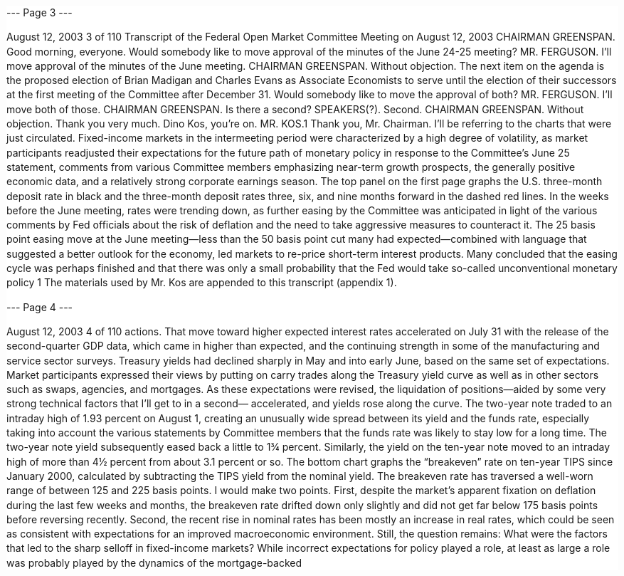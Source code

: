 --- Page 3 ---

August 12, 2003 3 of 110
Transcript of the Federal Open Market Committee Meeting on
August 12, 2003
CHAIRMAN GREENSPAN. Good morning, everyone. Would somebody like to move
approval of the minutes of the June 24-25 meeting?
MR. FERGUSON. I’ll move approval of the minutes of the June meeting.
CHAIRMAN GREENSPAN. Without objection. The next item on the agenda is the
proposed election of Brian Madigan and Charles Evans as Associate Economists to serve until
the election of their successors at the first meeting of the Committee after December 31. Would
somebody like to move the approval of both?
MR. FERGUSON. I’ll move both of those.
CHAIRMAN GREENSPAN. Is there a second?
SPEAKERS(?). Second.
CHAIRMAN GREENSPAN. Without objection. Thank you very much. Dino Kos,
you’re on.
MR. KOS.1 Thank you, Mr. Chairman. I’ll be referring to the charts that were
just circulated. Fixed-income markets in the intermeeting period were characterized
by a high degree of volatility, as market participants readjusted their expectations for
the future path of monetary policy in response to the Committee’s June 25 statement,
comments from various Committee members emphasizing near-term growth
prospects, the generally positive economic data, and a relatively strong corporate
earnings season.
The top panel on the first page graphs the U.S. three-month deposit rate in black
and the three-month deposit rates three, six, and nine months forward in the dashed
red lines. In the weeks before the June meeting, rates were trending down, as further
easing by the Committee was anticipated in light of the various comments by Fed
officials about the risk of deflation and the need to take aggressive measures to
counteract it. The 25 basis point easing move at the June meeting—less than the
50 basis point cut many had expected—combined with language that suggested a
better outlook for the economy, led markets to re-price short-term interest products.
Many concluded that the easing cycle was perhaps finished and that there was only a
small probability that the Fed would take so-called unconventional monetary policy
1 The materials used by Mr. Kos are appended to this transcript (appendix 1).

--- Page 4 ---

August 12, 2003 4 of 110
actions. That move toward higher expected interest rates accelerated on July 31 with
the release of the second-quarter GDP data, which came in higher than expected, and
the continuing strength in some of the manufacturing and service sector surveys.
Treasury yields had declined sharply in May and into early June, based on the
same set of expectations. Market participants expressed their views by putting on
carry trades along the Treasury yield curve as well as in other sectors such as swaps,
agencies, and mortgages. As these expectations were revised, the liquidation of
positions—aided by some very strong technical factors that I’ll get to in a second—
accelerated, and yields rose along the curve. The two-year note traded to an intraday
high of 1.93 percent on August 1, creating an unusually wide spread between its yield
and the funds rate, especially taking into account the various statements by
Committee members that the funds rate was likely to stay low for a long time. The
two-year note yield subsequently eased back a little to 1¾ percent. Similarly, the
yield on the ten-year note moved to an intraday high of more than 4½ percent from
about 3.1 percent or so. The bottom chart graphs the “breakeven” rate on ten-year
TIPS since January 2000, calculated by subtracting the TIPS yield from the nominal
yield. The breakeven rate has traversed a well-worn range of between 125 and 225
basis points. I would make two points. First, despite the market’s apparent fixation
on deflation during the last few weeks and months, the breakeven rate drifted down
only slightly and did not get far below 175 basis points before reversing recently.
Second, the recent rise in nominal rates has been mostly an increase in real rates,
which could be seen as consistent with expectations for an improved macroeconomic
environment.
Still, the question remains: What were the factors that led to the sharp selloff in
fixed-income markets? While incorrect expectations for policy played a role, at least
as large a role was probably played by the dynamics of the mortgage-backed